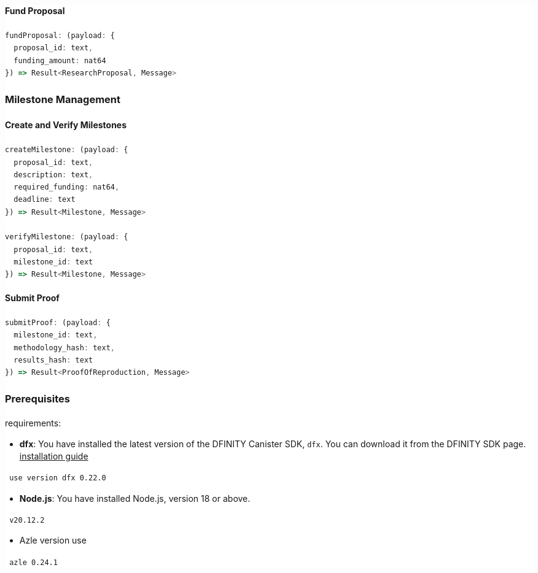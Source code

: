 #### Fund Proposal
```typescript
fundProposal: (payload: {
  proposal_id: text,
  funding_amount: nat64
}) => Result<ResearchProposal, Message>
```

### Milestone Management

#### Create and Verify Milestones
```typescript
createMilestone: (payload: {
  proposal_id: text,
  description: text,
  required_funding: nat64,
  deadline: text
}) => Result<Milestone, Message>

verifyMilestone: (payload: {
  proposal_id: text,
  milestone_id: text
}) => Result<Milestone, Message>
```

#### Submit Proof
```typescript
submitProof: (payload: {
  milestone_id: text,
  methodology_hash: text,
  results_hash: text
}) => Result<ProofOfReproduction, Message>
```
### Prerequisites

requirements:

- **dfx**: You have installed the latest version of the DFINITY Canister SDK, `dfx`. You can download it from the DFINITY SDK page. [installation guide](https://demergent-labs.github.io/azle/get_started.html#installation)

 ```
  use version dfx 0.22.0
 ```
- **Node.js**: You have installed Node.js, version 18 or above.
```
 v20.12.2

```
- Azle version use 
 ```
  azle 0.24.1
 ```
